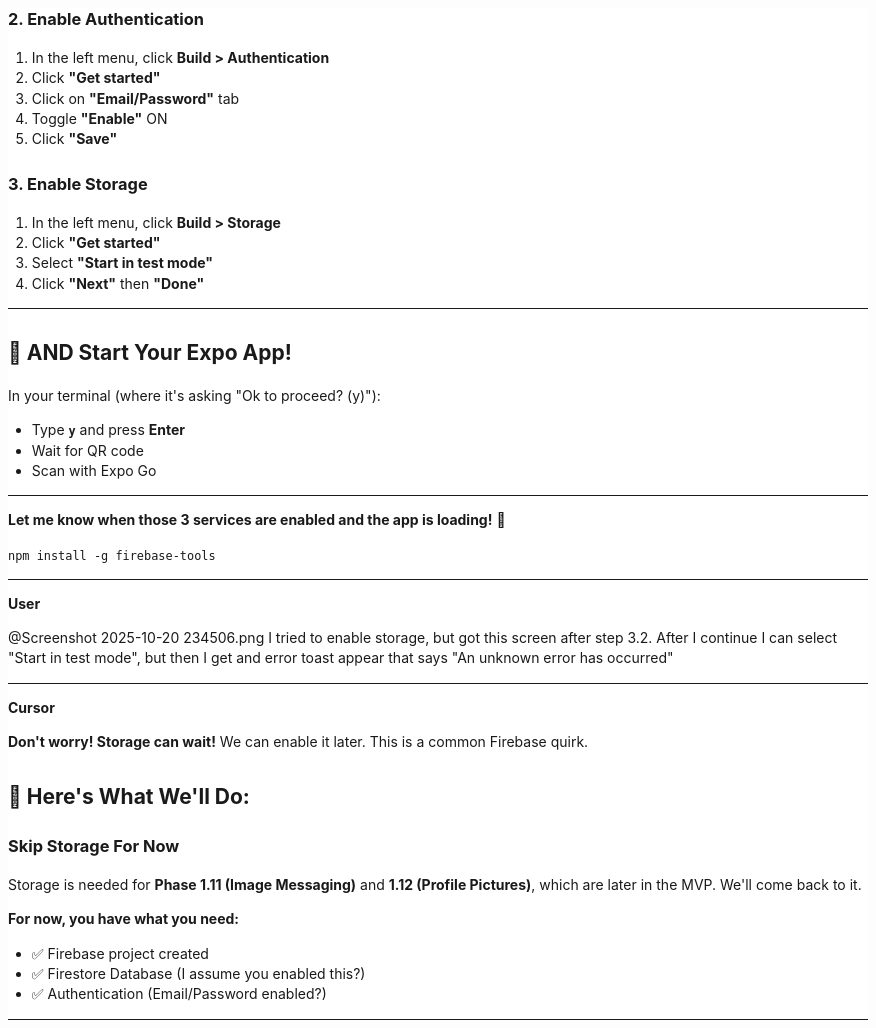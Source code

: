 ### 2. Enable Authentication  
1. In the left menu, click **Build > Authentication**
2. Click **"Get started"**
3. Click on **"Email/Password"** tab
4. Toggle **"Enable"** ON
5. Click **"Save"**

### 3. Enable Storage
1. In the left menu, click **Build > Storage**
2. Click **"Get started"**
3. Select **"Start in test mode"**
4. Click **"Next"** then **"Done"**

---

## 📱 AND Start Your Expo App!

In your terminal (where it's asking "Ok to proceed? (y)"):
- Type **`y`** and press **Enter**
- Wait for QR code
- Scan with Expo Go

---

**Let me know when those 3 services are enabled and the app is loading!** 🚀

```shellscript
npm install -g firebase-tools
```

---

**User**

@Screenshot 2025-10-20 234506.png I tried to enable storage, but got this screen after step 3.2. After I continue I can select "Start in test mode", but then I get and error toast appear that says "An unknown error has occurred"

---

**Cursor**

**Don't worry! Storage can wait!** We can enable it later. This is a common Firebase quirk.

## 🎯 Here's What We'll Do:

### Skip Storage For Now
Storage is needed for **Phase 1.11 (Image Messaging)** and **1.12 (Profile Pictures)**, which are later in the MVP. We'll come back to it.

**For now, you have what you need:**
- ✅ Firebase project created
- ✅ Firestore Database (I assume you enabled this?)
- ✅ Authentication (Email/Password enabled?)

---